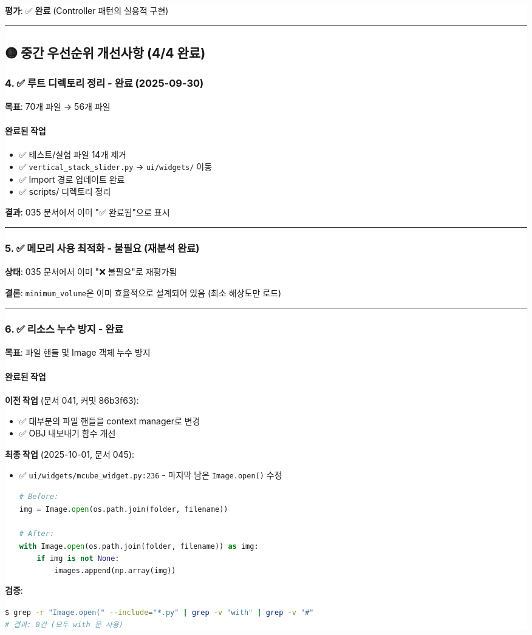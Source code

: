 **평가**: ✅ **완료** (Controller 패턴의 실용적 구현)

---

## 🟡 중간 우선순위 개선사항 (4/4 완료)

### 4. ✅ 루트 디렉토리 정리 - **완료** (2025-09-30)

**목표**: 70개 파일 → 56개 파일

#### 완료된 작업
- ✅ 테스트/실험 파일 14개 제거
- ✅ `vertical_stack_slider.py` → `ui/widgets/` 이동
- ✅ Import 경로 업데이트 완료
- ✅ scripts/ 디렉토리 정리

**결과**: 035 문서에서 이미 "✅ 완료됨"으로 표시

---

### 5. ✅ 메모리 사용 최적화 - **불필요** (재분석 완료)

**상태**: 035 문서에서 이미 "❌ 불필요"로 재평가됨

**결론**: `minimum_volume`은 이미 효율적으로 설계되어 있음 (최소 해상도만 로드)

---

### 6. ✅ 리소스 누수 방지 - **완료**

**목표**: 파일 핸들 및 Image 객체 누수 방지

#### 완료된 작업

**이전 작업** (문서 041, 커밋 86b3f63):
- ✅ 대부분의 파일 핸들을 context manager로 변경
- ✅ OBJ 내보내기 함수 개선

**최종 작업** (2025-10-01, 문서 045):
- ✅ `ui/widgets/mcube_widget.py:236` - 마지막 남은 `Image.open()` 수정
  ```python
  # Before:
  img = Image.open(os.path.join(folder, filename))

  # After:
  with Image.open(os.path.join(folder, filename)) as img:
      if img is not None:
          images.append(np.array(img))
  ```

**검증**:
```bash
$ grep -r "Image.open(" --include="*.py" | grep -v "with" | grep -v "#"
# 결과: 0건 (모두 with 문 사용)
```
